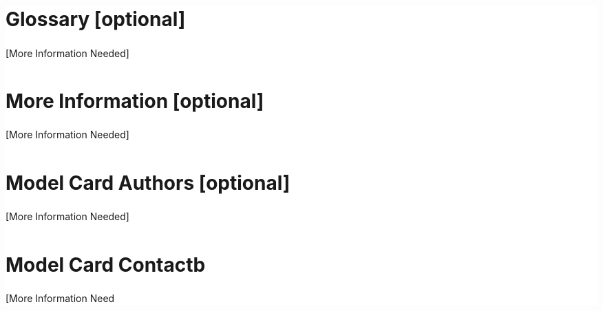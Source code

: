 # Glossary [optional]



[More Information Needed]

# More Information [optional]

[More Information Needed]

# Model Card Authors [optional]

[More Information Needed]

# Model Card Contactb
[More Information Need
